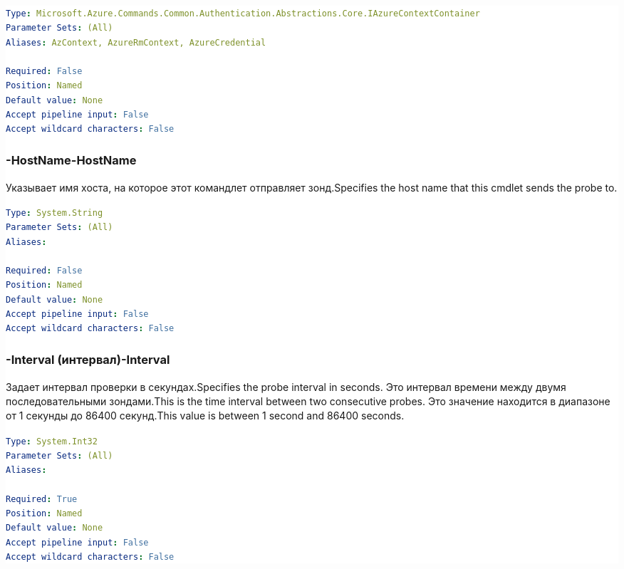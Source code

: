 ```yaml
Type: Microsoft.Azure.Commands.Common.Authentication.Abstractions.Core.IAzureContextContainer
Parameter Sets: (All)
Aliases: AzContext, AzureRmContext, AzureCredential

Required: False
Position: Named
Default value: None
Accept pipeline input: False
Accept wildcard characters: False
```

### <span data-ttu-id="ff5b1-116">-HostName</span><span class="sxs-lookup"><span data-stu-id="ff5b1-116">-HostName</span></span>
<span data-ttu-id="ff5b1-117">Указывает имя хоста, на которое этот командлет отправляет зонд.</span><span class="sxs-lookup"><span data-stu-id="ff5b1-117">Specifies the host name that this cmdlet sends the probe to.</span></span>

```yaml
Type: System.String
Parameter Sets: (All)
Aliases:

Required: False
Position: Named
Default value: None
Accept pipeline input: False
Accept wildcard characters: False
```

### <span data-ttu-id="ff5b1-118">-Interval (интервал)</span><span class="sxs-lookup"><span data-stu-id="ff5b1-118">-Interval</span></span>
<span data-ttu-id="ff5b1-119">Задает интервал проверки в секундах.</span><span class="sxs-lookup"><span data-stu-id="ff5b1-119">Specifies the probe interval in seconds.</span></span>
<span data-ttu-id="ff5b1-120">Это интервал времени между двумя последовательными зондами.</span><span class="sxs-lookup"><span data-stu-id="ff5b1-120">This is the time interval between two consecutive probes.</span></span>
<span data-ttu-id="ff5b1-121">Это значение находится в диапазоне от 1 секунды до 86400 секунд.</span><span class="sxs-lookup"><span data-stu-id="ff5b1-121">This value is between 1 second and 86400 seconds.</span></span>

```yaml
Type: System.Int32
Parameter Sets: (All)
Aliases:

Required: True
Position: Named
Default value: None
Accept pipeline input: False
Accept wildcard characters: False
```
